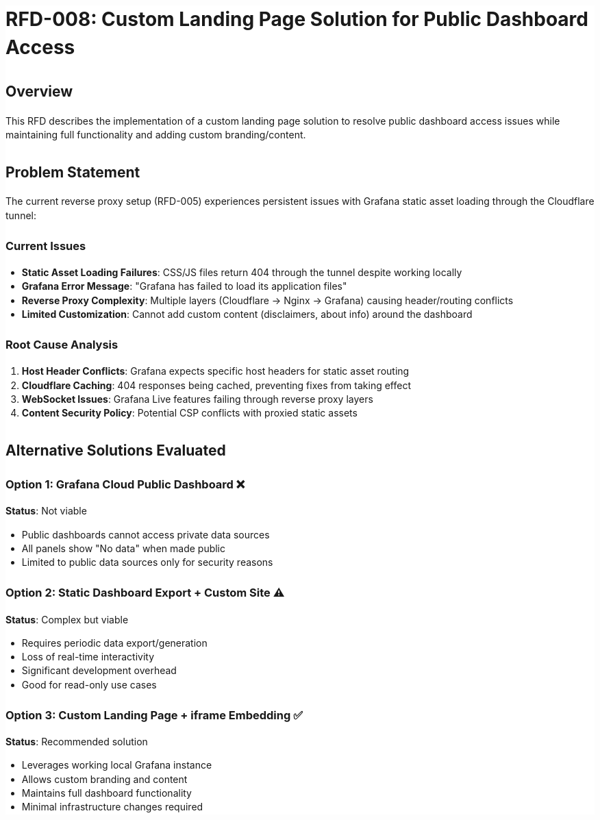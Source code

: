 # RFD-008: Custom Landing Page Solution for Public Dashboard Access

## Overview

This RFD describes the implementation of a custom landing page solution to resolve public dashboard access issues while maintaining full functionality and adding custom branding/content.

## Problem Statement

The current reverse proxy setup (RFD-005) experiences persistent issues with Grafana static asset loading through the Cloudflare tunnel:

### Current Issues
- **Static Asset Loading Failures**: CSS/JS files return 404 through the tunnel despite working locally
- **Grafana Error Message**: "Grafana has failed to load its application files" 
- **Reverse Proxy Complexity**: Multiple layers (Cloudflare → Nginx → Grafana) causing header/routing conflicts
- **Limited Customization**: Cannot add custom content (disclaimers, about info) around the dashboard

### Root Cause Analysis
1. **Host Header Conflicts**: Grafana expects specific host headers for static asset routing
2. **Cloudflare Caching**: 404 responses being cached, preventing fixes from taking effect
3. **WebSocket Issues**: Grafana Live features failing through reverse proxy layers
4. **Content Security Policy**: Potential CSP conflicts with proxied static assets

## Alternative Solutions Evaluated

### Option 1: Grafana Cloud Public Dashboard ❌
**Status**: Not viable
- Public dashboards cannot access private data sources
- All panels show "No data" when made public
- Limited to public data sources only for security reasons

### Option 2: Static Dashboard Export + Custom Site ⚠️
**Status**: Complex but viable
- Requires periodic data export/generation
- Loss of real-time interactivity
- Significant development overhead
- Good for read-only use cases

### Option 3: Custom Landing Page + iframe Embedding ✅
**Status**: Recommended solution
- Leverages working local Grafana instance
- Allows custom branding and content
- Maintains full dashboard functionality
- Minimal infrastructure changes required

